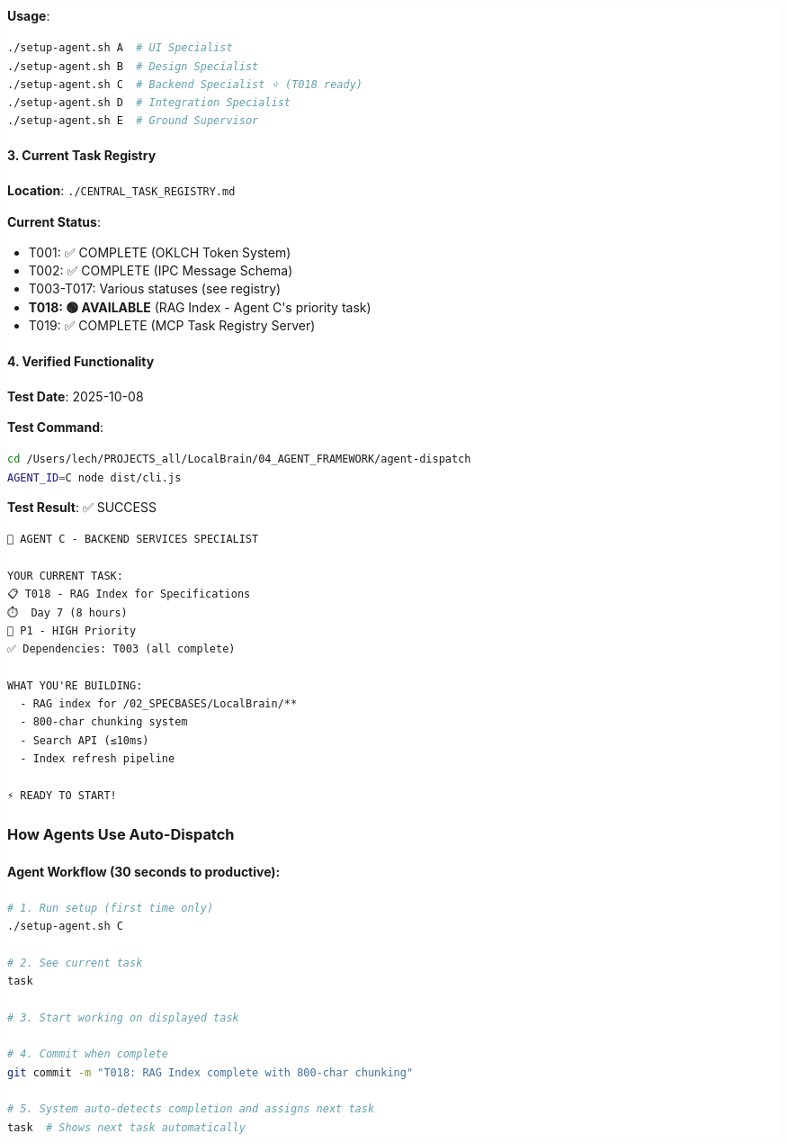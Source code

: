 **Usage**:
```bash
./setup-agent.sh A  # UI Specialist
./setup-agent.sh B  # Design Specialist
./setup-agent.sh C  # Backend Specialist ⭐ (T018 ready)
./setup-agent.sh D  # Integration Specialist
./setup-agent.sh E  # Ground Supervisor
```

#### 3. **Current Task Registry**
**Location**: `./CENTRAL_TASK_REGISTRY.md`

**Current Status**:
- T001: ✅ COMPLETE (OKLCH Token System)
- T002: ✅ COMPLETE (IPC Message Schema)
- T003-T017: Various statuses (see registry)
- **T018: 🟢 AVAILABLE** (RAG Index - Agent C's priority task)
- T019: ✅ COMPLETE (MCP Task Registry Server)

#### 4. **Verified Functionality**
**Test Date**: 2025-10-08

**Test Command**:
```bash
cd /Users/lech/PROJECTS_all/LocalBrain/04_AGENT_FRAMEWORK/agent-dispatch
AGENT_ID=C node dist/cli.js
```

**Test Result**: ✅ SUCCESS
```
🎯 AGENT C - BACKEND SERVICES SPECIALIST

YOUR CURRENT TASK:
📋 T018 - RAG Index for Specifications
⏱️  Day 7 (8 hours)
🎯 P1 - HIGH Priority
✅ Dependencies: T003 (all complete)

WHAT YOU'RE BUILDING:
  - RAG index for /02_SPECBASES/LocalBrain/**
  - 800-char chunking system
  - Search API (≤10ms)
  - Index refresh pipeline

⚡ READY TO START!
```

### How Agents Use Auto-Dispatch

#### Agent Workflow (30 seconds to productive):
```bash
# 1. Run setup (first time only)
./setup-agent.sh C

# 2. See current task
task

# 3. Start working on displayed task

# 4. Commit when complete
git commit -m "T018: RAG Index complete with 800-char chunking"

# 5. System auto-detects completion and assigns next task
task  # Shows next task automatically
```
